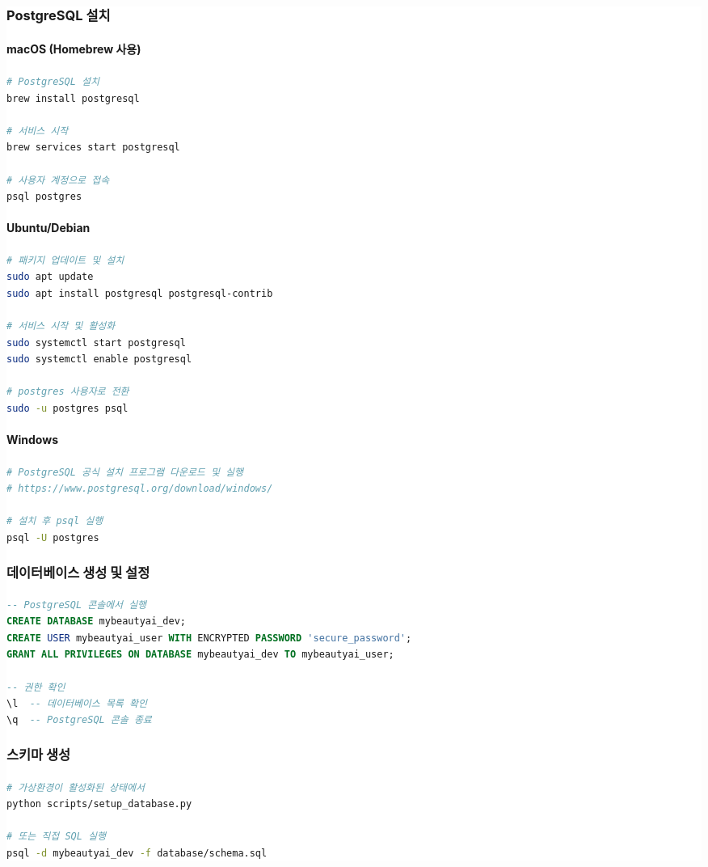### PostgreSQL 설치

#### macOS (Homebrew 사용)
```bash
# PostgreSQL 설치
brew install postgresql

# 서비스 시작
brew services start postgresql

# 사용자 계정으로 접속
psql postgres
```

#### Ubuntu/Debian
```bash
# 패키지 업데이트 및 설치
sudo apt update
sudo apt install postgresql postgresql-contrib

# 서비스 시작 및 활성화
sudo systemctl start postgresql
sudo systemctl enable postgresql

# postgres 사용자로 전환
sudo -u postgres psql
```

#### Windows
```bash
# PostgreSQL 공식 설치 프로그램 다운로드 및 실행
# https://www.postgresql.org/download/windows/

# 설치 후 psql 실행
psql -U postgres
```

### 데이터베이스 생성 및 설정
```sql
-- PostgreSQL 콘솔에서 실행
CREATE DATABASE mybeautyai_dev;
CREATE USER mybeautyai_user WITH ENCRYPTED PASSWORD 'secure_password';
GRANT ALL PRIVILEGES ON DATABASE mybeautyai_dev TO mybeautyai_user;

-- 권한 확인
\l  -- 데이터베이스 목록 확인
\q  -- PostgreSQL 콘솔 종료
```

### 스키마 생성
```bash
# 가상환경이 활성화된 상태에서
python scripts/setup_database.py

# 또는 직접 SQL 실행
psql -d mybeautyai_dev -f database/schema.sql
```
